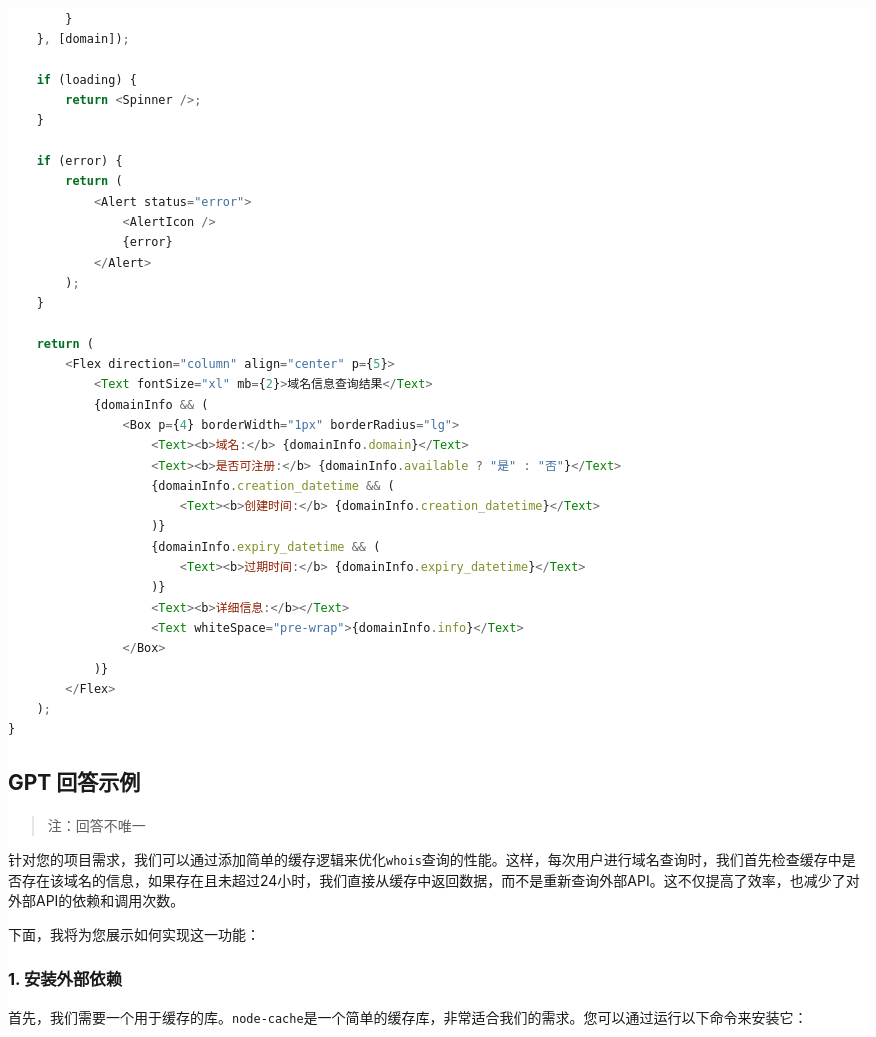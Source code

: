 ```js
        }
    }, [domain]);

    if (loading) {
        return <Spinner />;
    }

    if (error) {
        return (
            <Alert status="error">
                <AlertIcon />
                {error}
            </Alert>
        );
    }

    return (
        <Flex direction="column" align="center" p={5}>
            <Text fontSize="xl" mb={2}>域名信息查询结果</Text>
            {domainInfo && (
                <Box p={4} borderWidth="1px" borderRadius="lg">
                    <Text><b>域名:</b> {domainInfo.domain}</Text>
                    <Text><b>是否可注册:</b> {domainInfo.available ? "是" : "否"}</Text>
                    {domainInfo.creation_datetime && (
                        <Text><b>创建时间:</b> {domainInfo.creation_datetime}</Text>
                    )}
                    {domainInfo.expiry_datetime && (
                        <Text><b>过期时间:</b> {domainInfo.expiry_datetime}</Text>
                    )}
                    <Text><b>详细信息:</b></Text>
                    <Text whiteSpace="pre-wrap">{domainInfo.info}</Text>
                </Box>
            )}
        </Flex>
    );
}

```

## GPT 回答示例

> 注：回答不唯一

针对您的项目需求，我们可以通过添加简单的缓存逻辑来优化`whois`查询的性能。这样，每次用户进行域名查询时，我们首先检查缓存中是否存在该域名的信息，如果存在且未超过24小时，我们直接从缓存中返回数据，而不是重新查询外部API。这不仅提高了效率，也减少了对外部API的依赖和调用次数。

下面，我将为您展示如何实现这一功能：

### 1. 安装外部依赖

首先，我们需要一个用于缓存的库。`node-cache`是一个简单的缓存库，非常适合我们的需求。您可以通过运行以下命令来安装它：
